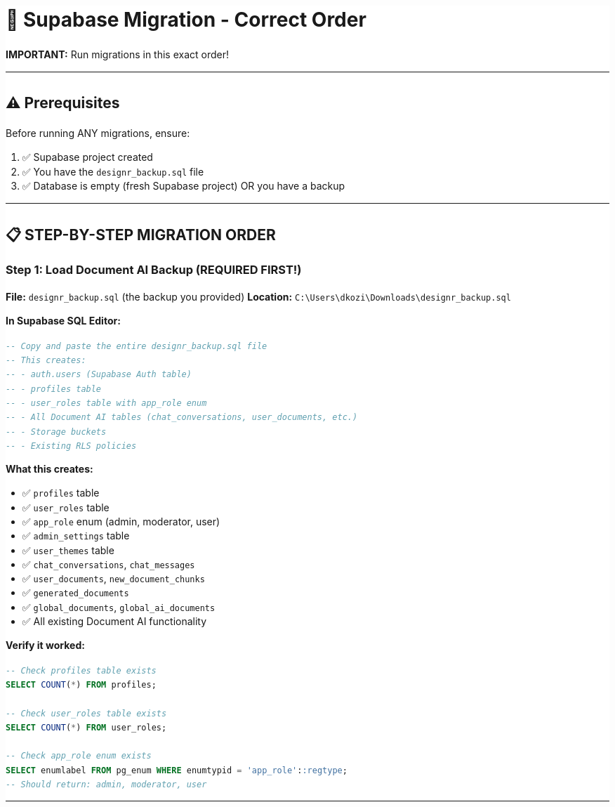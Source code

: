 # 🚀 Supabase Migration - Correct Order

**IMPORTANT:** Run migrations in this exact order!

---

## ⚠️ Prerequisites

Before running ANY migrations, ensure:
1. ✅ Supabase project created
2. ✅ You have the `designr_backup.sql` file
3. ✅ Database is empty (fresh Supabase project) OR you have a backup

---

## 📋 STEP-BY-STEP MIGRATION ORDER

### **Step 1: Load Document AI Backup** (REQUIRED FIRST!)

**File:** `designr_backup.sql` (the backup you provided)
**Location:** `C:\Users\dkozi\Downloads\designr_backup.sql`

**In Supabase SQL Editor:**
```sql
-- Copy and paste the entire designr_backup.sql file
-- This creates:
-- - auth.users (Supabase Auth table)
-- - profiles table
-- - user_roles table with app_role enum
-- - All Document AI tables (chat_conversations, user_documents, etc.)
-- - Storage buckets
-- - Existing RLS policies
```

**What this creates:**
- ✅ `profiles` table
- ✅ `user_roles` table
- ✅ `app_role` enum (admin, moderator, user)
- ✅ `admin_settings` table
- ✅ `user_themes` table
- ✅ `chat_conversations`, `chat_messages`
- ✅ `user_documents`, `new_document_chunks`
- ✅ `generated_documents`
- ✅ `global_documents`, `global_ai_documents`
- ✅ All existing Document AI functionality

**Verify it worked:**
```sql
-- Check profiles table exists
SELECT COUNT(*) FROM profiles;

-- Check user_roles table exists
SELECT COUNT(*) FROM user_roles;

-- Check app_role enum exists
SELECT enumlabel FROM pg_enum WHERE enumtypid = 'app_role'::regtype;
-- Should return: admin, moderator, user
```

---